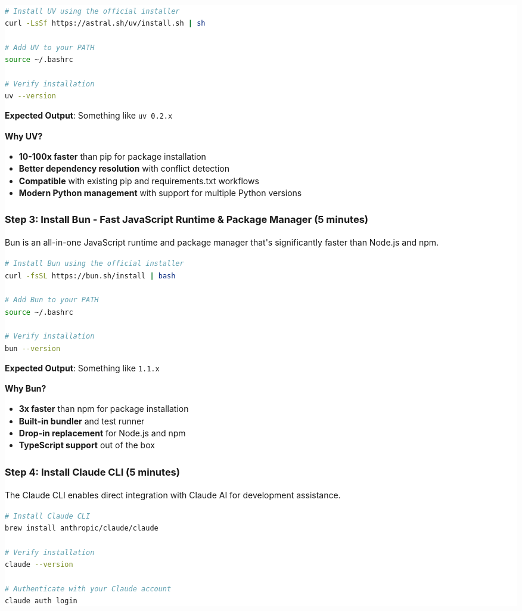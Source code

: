 ```bash
# Install UV using the official installer
curl -LsSf https://astral.sh/uv/install.sh | sh

# Add UV to your PATH
source ~/.bashrc

# Verify installation
uv --version
```

**Expected Output**: Something like `uv 0.2.x`

**Why UV?**
- **10-100x faster** than pip for package installation
- **Better dependency resolution** with conflict detection
- **Compatible** with existing pip and requirements.txt workflows
- **Modern Python management** with support for multiple Python versions

### Step 3: Install Bun - Fast JavaScript Runtime & Package Manager (5 minutes)

Bun is an all-in-one JavaScript runtime and package manager that's significantly faster than Node.js and npm.

```bash
# Install Bun using the official installer
curl -fsSL https://bun.sh/install | bash

# Add Bun to your PATH
source ~/.bashrc

# Verify installation
bun --version
```

**Expected Output**: Something like `1.1.x`

**Why Bun?**
- **3x faster** than npm for package installation
- **Built-in bundler** and test runner
- **Drop-in replacement** for Node.js and npm
- **TypeScript support** out of the box

### Step 4: Install Claude CLI (5 minutes)

The Claude CLI enables direct integration with Claude AI for development assistance.

```bash
# Install Claude CLI
brew install anthropic/claude/claude

# Verify installation
claude --version

# Authenticate with your Claude account
claude auth login
```
